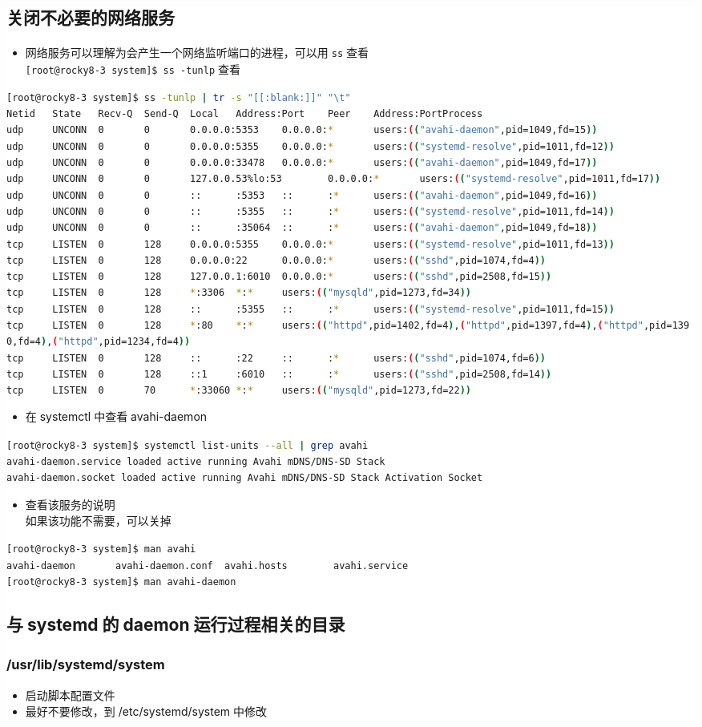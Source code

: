 ## 关闭不必要的网络服务  
- 网络服务可以理解为会产生一个网络监听端口的进程，可以用 `ss` 查看  
`[root@rocky8-3 system]$ ss -tunlp` 查看  
```bash  
[root@rocky8-3 system]$ ss -tunlp | tr -s "[[:blank:]]" "\t"  
Netid   State   Recv-Q  Send-Q  Local   Address:Port    Peer    Address:PortProcess  
udp     UNCONN  0       0       0.0.0.0:5353    0.0.0.0:*       users:(("avahi-daemon",pid=1049,fd=15))  
udp     UNCONN  0       0       0.0.0.0:5355    0.0.0.0:*       users:(("systemd-resolve",pid=1011,fd=12))  
udp     UNCONN  0       0       0.0.0.0:33478   0.0.0.0:*       users:(("avahi-daemon",pid=1049,fd=17))  
udp     UNCONN  0       0       127.0.0.53%lo:53        0.0.0.0:*       users:(("systemd-resolve",pid=1011,fd=17))  
udp     UNCONN  0       0       ::      :5353   ::      :*      users:(("avahi-daemon",pid=1049,fd=16))  
udp     UNCONN  0       0       ::      :5355   ::      :*      users:(("systemd-resolve",pid=1011,fd=14))  
udp     UNCONN  0       0       ::      :35064  ::      :*      users:(("avahi-daemon",pid=1049,fd=18))  
tcp     LISTEN  0       128     0.0.0.0:5355    0.0.0.0:*       users:(("systemd-resolve",pid=1011,fd=13))  
tcp     LISTEN  0       128     0.0.0.0:22      0.0.0.0:*       users:(("sshd",pid=1074,fd=4))  
tcp     LISTEN  0       128     127.0.0.1:6010  0.0.0.0:*       users:(("sshd",pid=2508,fd=15))  
tcp     LISTEN  0       128     *:3306  *:*     users:(("mysqld",pid=1273,fd=34))  
tcp     LISTEN  0       128     ::      :5355   ::      :*      users:(("systemd-resolve",pid=1011,fd=15))  
tcp     LISTEN  0       128     *:80    *:*     users:(("httpd",pid=1402,fd=4),("httpd",pid=1397,fd=4),("httpd",pid=1390,fd=4),("httpd",pid=1234,fd=4))  
tcp     LISTEN  0       128     ::      :22     ::      :*      users:(("sshd",pid=1074,fd=6))  
tcp     LISTEN  0       128     ::1     :6010   ::      :*      users:(("sshd",pid=2508,fd=14))  
tcp     LISTEN  0       70      *:33060 *:*     users:(("mysqld",pid=1273,fd=22))  
```  
  
- 在 systemctl 中查看 avahi-daemon   
```bash  
[root@rocky8-3 system]$ systemctl list-units --all | grep avahi  
avahi-daemon.service loaded active running Avahi mDNS/DNS-SD Stack   
avahi-daemon.socket loaded active running Avahi mDNS/DNS-SD Stack Activation Socket  
```  
  
- 查看该服务的说明  
如果该功能不需要，可以关掉  
```bash  
[root@rocky8-3 system]$ man avahi  
avahi-daemon       avahi-daemon.conf  avahi.hosts        avahi.service  
[root@rocky8-3 system]$ man avahi-daemon  
```  
  
## 与 systemd 的 daemon 运行过程相关的目录  
  
### /usr/lib/systemd/system  
- 启动脚本配置文件  
- 最好不要修改，到 /etc/systemd/system 中修改  
  